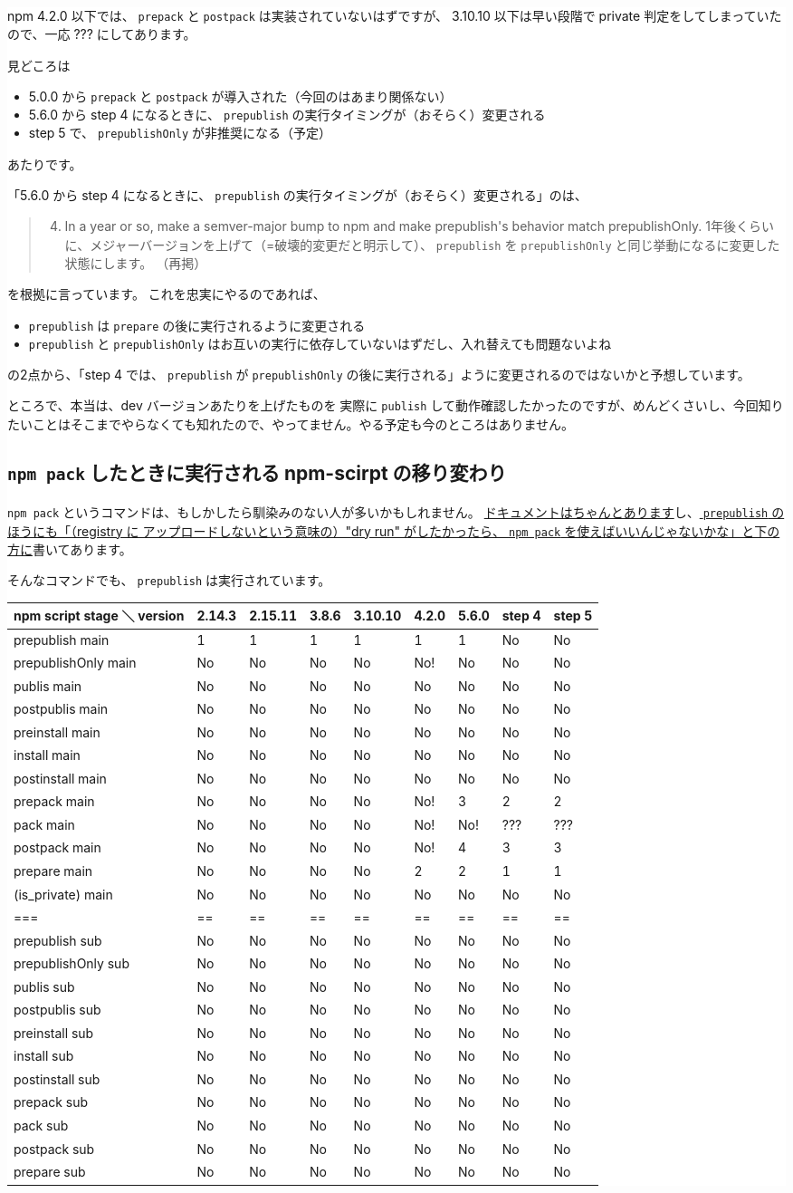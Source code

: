 npm 4.2.0 以下では、 `prepack` と `postpack` は実装されていないはずですが、 3.10.10 以下は早い段階で private 判定をしてしまっていたので、一応 ??? にしてあります。

見どころは

* 5.0.0 から `prepack` と `postpack` が導入された（今回のはあまり関係ない）
* 5.6.0 から step 4 になるときに、 `prepublish` の実行タイミングが（おそらく）変更される
* step 5 で、 `prepublishOnly` が非推奨になる（予定）

あたりです。

「5.6.0 から step 4 になるときに、 `prepublish` の実行タイミングが（おそらく）変更される」のは、

> 4. In a year or so, make a semver-major bump to npm and make prepublish's behavior match prepublishOnly.
> 1年後くらいに、メジャーバージョンを上げて（=破壊的変更だと明示して）、 `prepublish` を `prepublishOnly` と同じ挙動になるに変更した状態にします。
> （再掲）

を根拠に言っています。
これを忠実にやるのであれば、

* `prepublish` は `prepare` の後に実行されるように変更される
* `prepublish` と `prepublishOnly` はお互いの実行に依存していないはずだし、入れ替えても問題ないよね

の2点から、「step 4 では、 `prepublish` が `prepublishOnly` の後に実行される」ように変更されるのではないかと予想しています。

ところで、本当は、dev バージョンあたりを上げたものを 実際に `publish` して動作確認したかったのですが、めんどくさいし、今回知りたいことはそこまでやらなくても知れたので、やってません。やる予定も今のところはありません。

## `npm pack` したときに実行される npm-scirpt の移り変わり

`npm pack` というコマンドは、もしかしたら馴染みのない人が多いかもしれません。
[ドキュメントはちゃんとあります](https://docs.npmjs.com/cli/pack)し、[ `prepublish` のほうにも「（registry に アップロードしないという意味の）"dry run" がしたかったら、 `npm pack` を使えばいいんじゃないかな」と下の方に](https://docs.npmjs.com/cli/publish)書いてあります。

そんなコマンドでも、 `prepublish` は実行されています。

npm script stage ＼ version | 2.14.3 | 2.15.11 | 3.8.6 | 3.10.10 | 4.2.0 | 5.6.0 | step 4 | step 5
:-- | --- | --- | --- | --- | --- | --- | --- | ---
prepublish     main |  1  |  1  |  1  |  1  |  1  |  1 | No  | No  
prepublishOnly main | No  | No  | No  | No  | No! | No | No  | No  
publis         main | No  | No  | No  | No  | No  | No | No  | No  
postpublis     main | No  | No  | No  | No  | No  | No | No  | No  
preinstall     main | No  | No  | No  | No  | No  | No | No  | No  
install        main | No  | No  | No  | No  | No  | No | No  | No  
postinstall    main | No  | No  | No  | No  | No  | No | No  | No  
prepack        main | No  | No  | No  | No  | No! |  3 |  2  |  2  
pack           main | No  | No  | No  | No  | No! | No!| ??? | ???  
postpack       main | No  | No  | No  | No  | No! |  4 |  3  |  3  
prepare        main | No  | No  | No  | No  |  2  |  2 |  1  |  1  
(is_private)   main | No  | No  | No  | No  | No  | No | No  | No  
===                 | ==  | ==  | ==  | ==  | ==  | ==  | ==  | ==  
prepublish     sub  | No  | No  | No  | No  | No  | No | No  | No  
prepublishOnly sub  | No  | No  | No  | No  | No  | No | No  | No  
publis         sub  | No  | No  | No  | No  | No  | No | No  | No  
postpublis     sub  | No  | No  | No  | No  | No  | No | No  | No  
preinstall     sub  | No  | No  | No  | No  | No  | No | No  | No  
install        sub  | No  | No  | No  | No  | No  | No | No  | No  
postinstall    sub  | No  | No  | No  | No  | No  | No | No  | No  
prepack        sub  | No  | No  | No  | No  | No  | No | No  | No  
pack           sub  | No  | No  | No  | No  | No  | No | No  | No  
postpack       sub  | No  | No  | No  | No  | No  | No | No  | No  
prepare        sub  | No  | No  | No  | No  | No  | No | No  | No  
